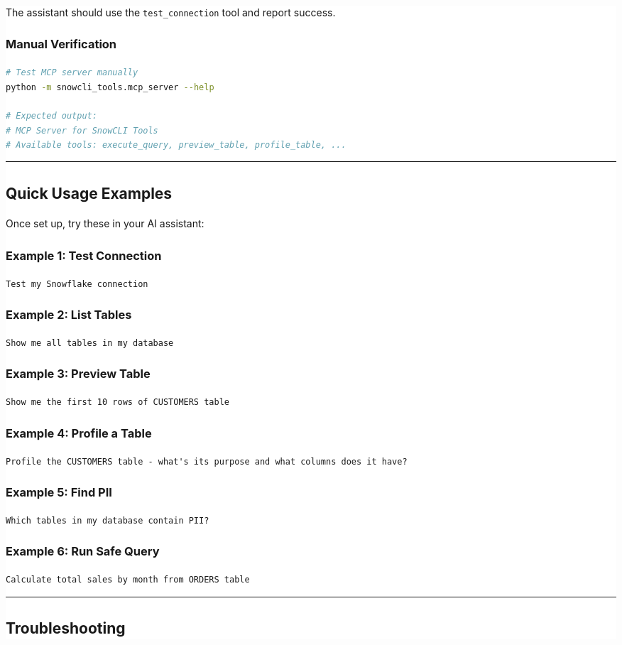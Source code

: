 The assistant should use the `test_connection` tool and report success.

### Manual Verification

```bash
# Test MCP server manually
python -m snowcli_tools.mcp_server --help

# Expected output:
# MCP Server for SnowCLI Tools
# Available tools: execute_query, preview_table, profile_table, ...
```

---

## Quick Usage Examples

Once set up, try these in your AI assistant:

### Example 1: Test Connection
```
Test my Snowflake connection
```

### Example 2: List Tables
```
Show me all tables in my database
```

### Example 3: Preview Table
```
Show me the first 10 rows of CUSTOMERS table
```

### Example 4: Profile a Table
```
Profile the CUSTOMERS table - what's its purpose and what columns does it have?
```

### Example 5: Find PII
```
Which tables in my database contain PII?
```

### Example 6: Run Safe Query
```
Calculate total sales by month from ORDERS table
```

---

## Troubleshooting
